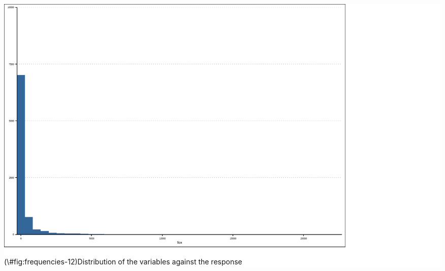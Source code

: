 <img src="01-intro_files/figure-html/frequencies-12.png" alt="Distribution of the variables against the response" width="672" />
<p class="caption">(\#fig:frequencies-12)Distribution of the variables against the response</p>
</div><div class="figure">